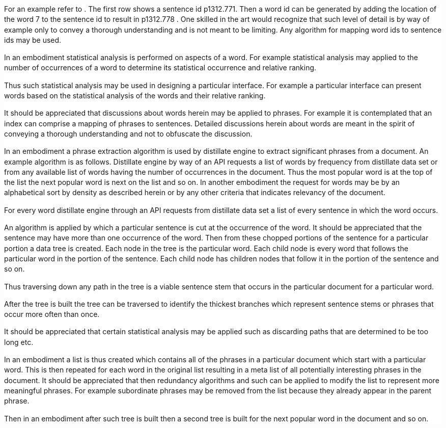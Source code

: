 For an example refer to . The first row shows a sentence id p1312.771. Then a word id can be generated by adding the location of the word 7 to the sentence id to result in p1312.778 . One skilled in the art would recognize that such level of detail is by way of example only to convey a thorough understanding and is not meant to be limiting. Any algorithm for mapping word ids to sentence ids may be used.

In an embodiment statistical analysis is performed on aspects of a word. For example statistical analysis may applied to the number of occurrences of a word to determine its statistical occurrence and relative ranking.

Thus such statistical analysis may be used in designing a particular interface. For example a particular interface can present words based on the statistical analysis of the words and their relative ranking.

It should be appreciated that discussions about words herein may be applied to phrases. For example it is contemplated that an index can comprise a mapping of phrases to sentences. Detailed discussions herein about words are meant in the spirit of conveying a thorough understanding and not to obfuscate the discussion.

In an embodiment a phrase extraction algorithm is used by distillate engine to extract significant phrases from a document. An example algorithm is as follows. Distillate engine by way of an API requests a list of words by frequency from distillate data set or from any available list of words having the number of occurrences in the document. Thus the most popular word is at the top of the list the next popular word is next on the list and so on. In another embodiment the request for words may be by an alphabetical sort by density as described herein or by any other criteria that indicates relevancy of the document.

For every word distillate engine through an API requests from distillate data set a list of every sentence in which the word occurs.

An algorithm is applied by which a particular sentence is cut at the occurrence of the word. It should be appreciated that the sentence may have more than one occurrence of the word. Then from these chopped portions of the sentence for a particular portion a data tree is created. Each node in the tree is the particular word. Each child node is every word that follows the particular word in the portion of the sentence. Each child node has children nodes that follow it in the portion of the sentence and so on.

Thus traversing down any path in the tree is a viable sentence stem that occurs in the particular document for a particular word.

After the tree is built the tree can be traversed to identify the thickest branches which represent sentence stems or phrases that occur more often than once.

It should be appreciated that certain statistical analysis may be applied such as discarding paths that are determined to be too long etc.

In an embodiment a list is thus created which contains all of the phrases in a particular document which start with a particular word. This is then repeated for each word in the original list resulting in a meta list of all potentially interesting phrases in the document. It should be appreciated that then redundancy algorithms and such can be applied to modify the list to represent more meaningful phrases. For example subordinate phrases may be removed from the list because they already appear in the parent phrase.

Then in an embodiment after such tree is built then a second tree is built for the next popular word in the document and so on.
